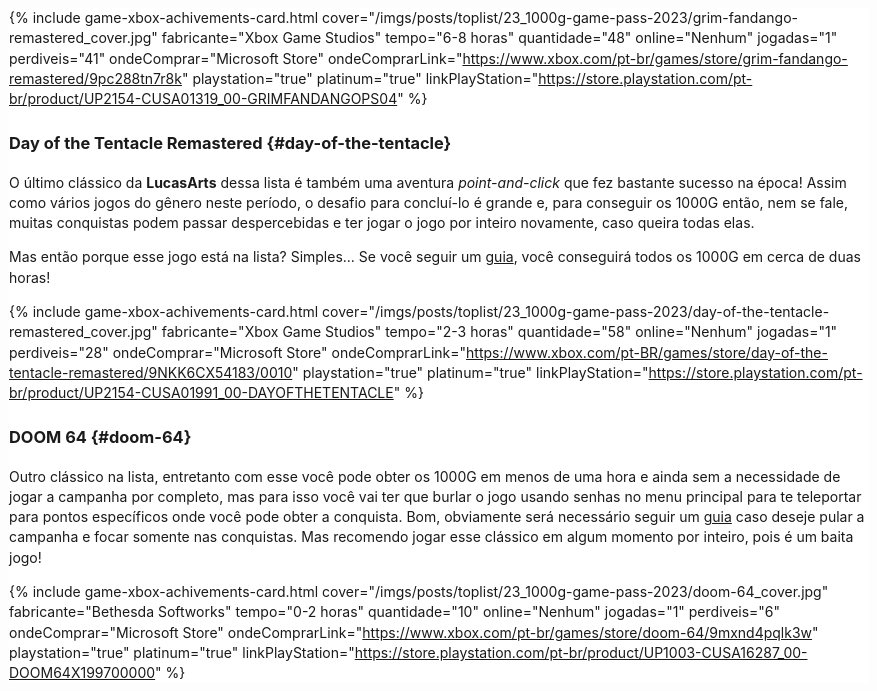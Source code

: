 {% include game-xbox-achivements-card.html
  cover="/imgs/posts/toplist/23_1000g-game-pass-2023/grim-fandango-remastered_cover.jpg"
  fabricante="Xbox Game Studios"
  tempo="6-8 horas"
  quantidade="48"
  online="Nenhum"
  jogadas="1"
  perdiveis="41"
  ondeComprar="Microsoft Store"
  ondeComprarLink="https://www.xbox.com/pt-br/games/store/grim-fandango-remastered/9pc288tn7r8k"
  playstation="true"
  platinum="true"
  linkPlayStation="https://store.playstation.com/pt-br/product/UP2154-CUSA01319_00-GRIMFANDANGOPS04" %}

### Day of the Tentacle Remastered {#day-of-the-tentacle}

O último clássico da **LucasArts** dessa lista é também uma aventura *point-and-click* que fez bastante sucesso na época! Assim como vários jogos do gênero neste período, o desafio para concluí-lo é grande e, para conseguir os 1000G então, nem se fale, muitas conquistas podem passar despercebidas e ter jogar o jogo por inteiro novamente, caso queira todas elas. 

Mas então porque esse jogo está na lista? Simples... Se você seguir um [guia](https://www.trueachievements.com/game/Day-of-the-Tentacle-Remastered/walkthrough), você conseguirá todos os 1000G em cerca de duas horas!  

{% include game-xbox-achivements-card.html
  cover="/imgs/posts/toplist/23_1000g-game-pass-2023/day-of-the-tentacle-remastered_cover.jpg"
  fabricante="Xbox Game Studios"
  tempo="2-3 horas"
  quantidade="58"
  online="Nenhum"
  jogadas="1"
  perdiveis="28"
  ondeComprar="Microsoft Store"
  ondeComprarLink="https://www.xbox.com/pt-BR/games/store/day-of-the-tentacle-remastered/9NKK6CX54183/0010"
  playstation="true"
  platinum="true"
  linkPlayStation="https://store.playstation.com/pt-br/product/UP2154-CUSA01991_00-DAYOFTHETENTACLE" %}

### DOOM 64 {#doom-64}

Outro clássico na lista, entretanto com esse você pode obter os 1000G em menos de uma hora e ainda sem a necessidade de jogar a campanha por completo, mas para isso você vai ter que burlar o jogo usando senhas no menu principal para te teleportar para pontos específicos onde você pode obter a conquista. Bom, obviamente será necessário seguir um [guia](https://www.trueachievements.com/game/DOOM-64/walkthrough) caso deseje pular a campanha e focar somente nas conquistas. Mas recomendo jogar esse clássico em algum momento por inteiro, pois é um baita jogo!

{% include game-xbox-achivements-card.html
  cover="/imgs/posts/toplist/23_1000g-game-pass-2023/doom-64_cover.jpg"
  fabricante="Bethesda Softworks"
  tempo="0-2 horas"
  quantidade="10"
  online="Nenhum"
  jogadas="1"
  perdiveis="6"
  ondeComprar="Microsoft Store"
  ondeComprarLink="https://www.xbox.com/pt-br/games/store/doom-64/9mxnd4pqlk3w"
  playstation="true"
  platinum="true"
  linkPlayStation="https://store.playstation.com/pt-br/product/UP1003-CUSA16287_00-DOOM64X199700000" %}

